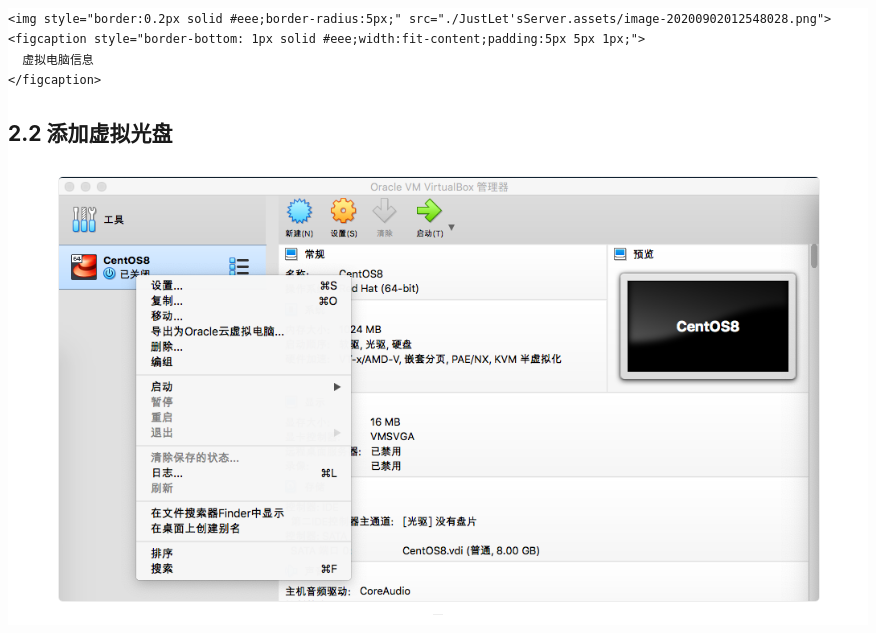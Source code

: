     <img style="border:0.2px solid #eee;border-radius:5px;" src="./JustLet'sServer.assets/image-20200902012548028.png">
    <figcaption style="border-bottom: 1px solid #eee;width:fit-content;padding:5px 5px 1px;">
      虚拟电脑信息
    </figcaption>
  </center>
</figure>




## 2.2 添加虚拟光盘

<figure style="display: block;">
  <center style="padding: 10px;">
    <img style="border:0.2px solid #eee;border-radius:5px;" src="./JustLet'sServer.assets/image-20200913012907070.png">
    <figcaption style="border-bottom: 1px solid #eee;width:fit-content;padding:5px 5px 1px;">